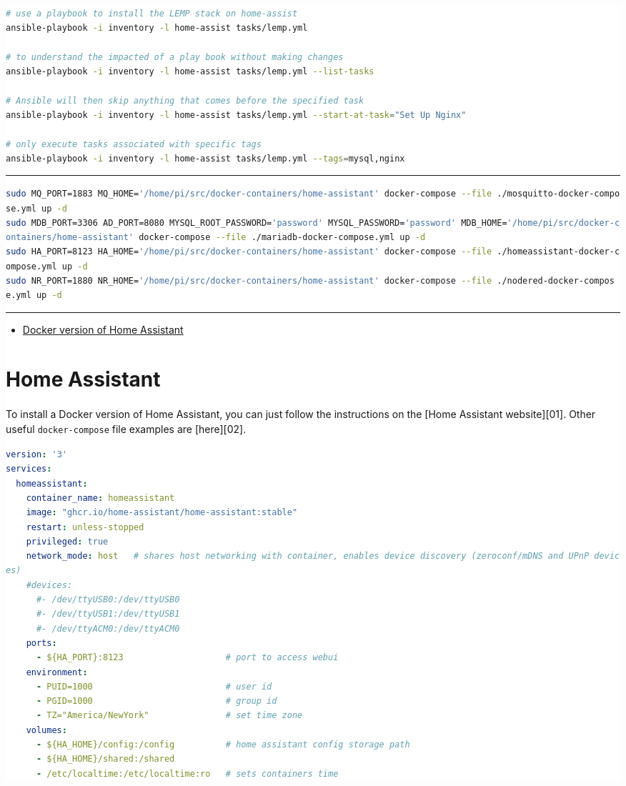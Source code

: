 ```bash
# use a playbook to install the LEMP stack on home-assist
ansible-playbook -i inventory -l home-assist tasks/lemp.yml

# to understand the impacted of a play book without making changes
ansible-playbook -i inventory -l home-assist tasks/lemp.yml --list-tasks

# Ansible will then skip anything that comes before the specified task
ansible-playbook -i inventory -l home-assist tasks/lemp.yml --start-at-task="Set Up Nginx"

# only execute tasks associated with specific tags
ansible-playbook -i inventory -l home-assist tasks/lemp.yml --tags=mysql,nginx
```

----


```bash
sudo MQ_PORT=1883 MQ_HOME='/home/pi/src/docker-containers/home-assistant' docker-compose --file ./mosquitto-docker-compose.yml up -d
sudo MDB_PORT=3306 AD_PORT=8080 MYSQL_ROOT_PASSWORD='password' MYSQL_PASSWORD='password' MDB_HOME='/home/pi/src/docker-containers/home-assistant' docker-compose --file ./mariadb-docker-compose.yml up -d
sudo HA_PORT=8123 HA_HOME='/home/pi/src/docker-containers/home-assistant' docker-compose --file ./homeassistant-docker-compose.yml up -d
sudo NR_PORT=1880 NR_HOME='/home/pi/src/docker-containers/home-assistant' docker-compose --file ./nodered-docker-compose.yml up -d
```


----


* [Docker version of Home Assistant](https://geek-cookbook.funkypenguin.co.nz/recipes/homeassistant/)

# Home Assistant
To install a Docker version of Home Assistant,
you can just follow the instructions on the [Home Assistant website][01].
Other useful `docker-compose` file examples are [here][02].

```yaml
version: '3'
services:
  homeassistant:
    container_name: homeassistant
    image: "ghcr.io/home-assistant/home-assistant:stable"
    restart: unless-stopped
    privileged: true
    network_mode: host   # shares host networking with container, enables device discovery (zeroconf/mDNS and UPnP devices)
    #devices:
      #- /dev/ttyUSB0:/dev/ttyUSB0
      #- /dev/ttyUSB1:/dev/ttyUSB1
      #- /dev/ttyACM0:/dev/ttyACM0
    ports:
      - ${HA_PORT}:8123                    # port to access webui
    environment:
      - PUID=1000                          # user id
      - PGID=1000                          # group id
      - TZ="America/NewYork"               # set time zone
    volumes:
      - ${HA_HOME}/config:/config          # home assistant config storage path
      - ${HA_HOME}/shared:/shared
      - /etc/localtime:/etc/localtime:ro   # sets containers time
```
